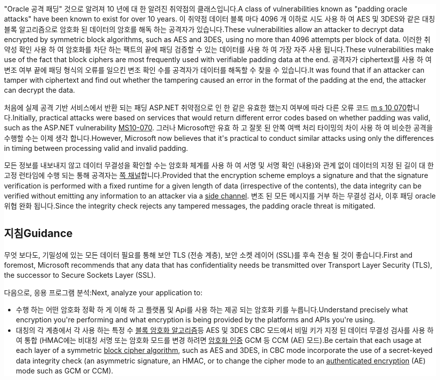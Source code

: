 <span data-ttu-id="84d0c-162">"Oracle 공격 패딩" 것으로 알려져 10 년에 대 한 알려진 취약점의 클래스입니다.</span><span class="sxs-lookup"><span data-stu-id="84d0c-162">A class of vulnerabilities known as "padding oracle attacks" have been known to exist for over 10 years.</span></span> <span data-ttu-id="84d0c-163">이 취약점 데이터 블록 마다 4096 개 이하로 시도 사용 하 여 AES 및 3DES와 같은 대칭 블록 알고리즘으로 암호화 된 데이터의 암호를 해독 하는 공격자가 있습니다.</span><span class="sxs-lookup"><span data-stu-id="84d0c-163">These vulnerabilities allow an attacker to decrypt data encrypted by symmetric block algorithms, such as AES and 3DES, using no more than 4096 attempts per block of data.</span></span> <span data-ttu-id="84d0c-164">이러한 취약성 확인 사용 하 여 암호화를 차단 하는 팩트의 끝에 패딩 검증할 수 있는 데이터를 사용 하 여 가장 자주 사용 됩니다.</span><span class="sxs-lookup"><span data-stu-id="84d0c-164">These vulnerabilities make use of the fact that block ciphers are most frequently used with verifiable padding data at the end.</span></span> <span data-ttu-id="84d0c-165">공격자가 ciphertext를 사용 하 여 변조 여부 끝에 패딩 형식의 오류를 일으킨 변조 확인 수를 공격자가 데이터를 해독할 수 찾을 수 있습니다.</span><span class="sxs-lookup"><span data-stu-id="84d0c-165">It was found that if an attacker can tamper with ciphertext and find out whether the tampering caused an error in the format of the padding at the end, the attacker can decrypt the data.</span></span>

<span data-ttu-id="84d0c-166">처음에 실제 공격 기반 서비스에서 반환 되는 패딩 ASP.NET 취약점으로 인 한 같은 유효한 했는지 여부에 따라 다른 오류 코드 [m s 10 070](https://technet.microsoft.com/library/security/ms10-070.aspx)합니다.</span><span class="sxs-lookup"><span data-stu-id="84d0c-166">Initially, practical attacks were based on services that would return different error codes based on whether padding was valid, such as the ASP.NET vulnerability [MS10-070](https://technet.microsoft.com/library/security/ms10-070.aspx).</span></span> <span data-ttu-id="84d0c-167">그러나 Microsoft만 유효 하 고 잘못 된 안쪽 여백 처리 타이밍의 차이 사용 하 여 비슷한 공격을 수행할 수는 이제 생각 합니다.</span><span class="sxs-lookup"><span data-stu-id="84d0c-167">However, Microsoft now believes that it's practical to conduct similar attacks using only the differences in timing between processing valid and invalid padding.</span></span>

<span data-ttu-id="84d0c-168">모든 정보를 내보내지 않고 데이터 무결성을 확인할 수는 암호화 체계를 사용 하 여 서명 및 서명 확인 (내용)와 관계 없이 데이터의 지정 된 길이 대 한 고정 런타임에 수행 되는 통해 공격자는 [쪽 채널](https://en.wikipedia.org/wiki/Side-channel_attack)합니다.</span><span class="sxs-lookup"><span data-stu-id="84d0c-168">Provided that the encryption scheme employs a signature and that the signature verification is performed with a fixed runtime for a given length of data (irrespective of the contents), the data integrity can be verified without emitting any information to an attacker via a [side channel](https://en.wikipedia.org/wiki/Side-channel_attack).</span></span> <span data-ttu-id="84d0c-169">변조 된 모든 메시지를 거부 하는 무결성 검사, 이후 패딩 oracle 위협 완화 됩니다.</span><span class="sxs-lookup"><span data-stu-id="84d0c-169">Since the integrity check rejects any tampered messages, the padding oracle threat is mitigated.</span></span>

## <a name="guidance"></a><span data-ttu-id="84d0c-170">지침</span><span class="sxs-lookup"><span data-stu-id="84d0c-170">Guidance</span></span>

<span data-ttu-id="84d0c-171">무엇 보다도, 기밀성에 있는 모든 데이터 필요를 통해 보안 TLS (전송 계층), 보안 소켓 레이어 (SSL)를 후속 전송 될 것이 좋습니다.</span><span class="sxs-lookup"><span data-stu-id="84d0c-171">First and foremost, Microsoft recommends that any data that has confidentiality needs be transmitted over Transport Layer Security (TLS), the successor to Secure Sockets Layer (SSL).</span></span>

<span data-ttu-id="84d0c-172">다음으로, 응용 프로그램 분석:</span><span class="sxs-lookup"><span data-stu-id="84d0c-172">Next, analyze your application to:</span></span>

- <span data-ttu-id="84d0c-173">수행 하는 어떤 암호화 정확 하 게 이해 하 고 플랫폼 및 Api를 사용 하는 제공 되는 암호화 키를 누릅니다.</span><span class="sxs-lookup"><span data-stu-id="84d0c-173">Understand precisely what encryption you're performing and what encryption is being provided by the platforms and APIs you're using.</span></span>
- <span data-ttu-id="84d0c-174">대칭의 각 계층에서 각 사용 하는 특정 수 [블록 암호화 알고리즘](https://en.wikipedia.org/wiki/Block_cipher#Notable_block_ciphers)등 AES 및 3DES CBC 모드에서 비밀 키가 지정 된 데이터 무결성 검사를 사용 하 여 통합 (HMAC에는 비대칭 서명 또는 암호화 모드를 변경 하려면 [암호화 인증](https://en.wikipedia.org/wiki/Authenticated_encryption) GCM 등 CCM (AE) 모드).</span><span class="sxs-lookup"><span data-stu-id="84d0c-174">Be certain that each usage at each layer of a symmetric [block cipher algorithm](https://en.wikipedia.org/wiki/Block_cipher#Notable_block_ciphers), such as AES and 3DES, in CBC mode incorporate the use of a secret-keyed data integrity check (an asymmetric signature, an HMAC, or to change the cipher mode to an [authenticated encryption](https://en.wikipedia.org/wiki/Authenticated_encryption) (AE) mode such as GCM or CCM).</span></span>

